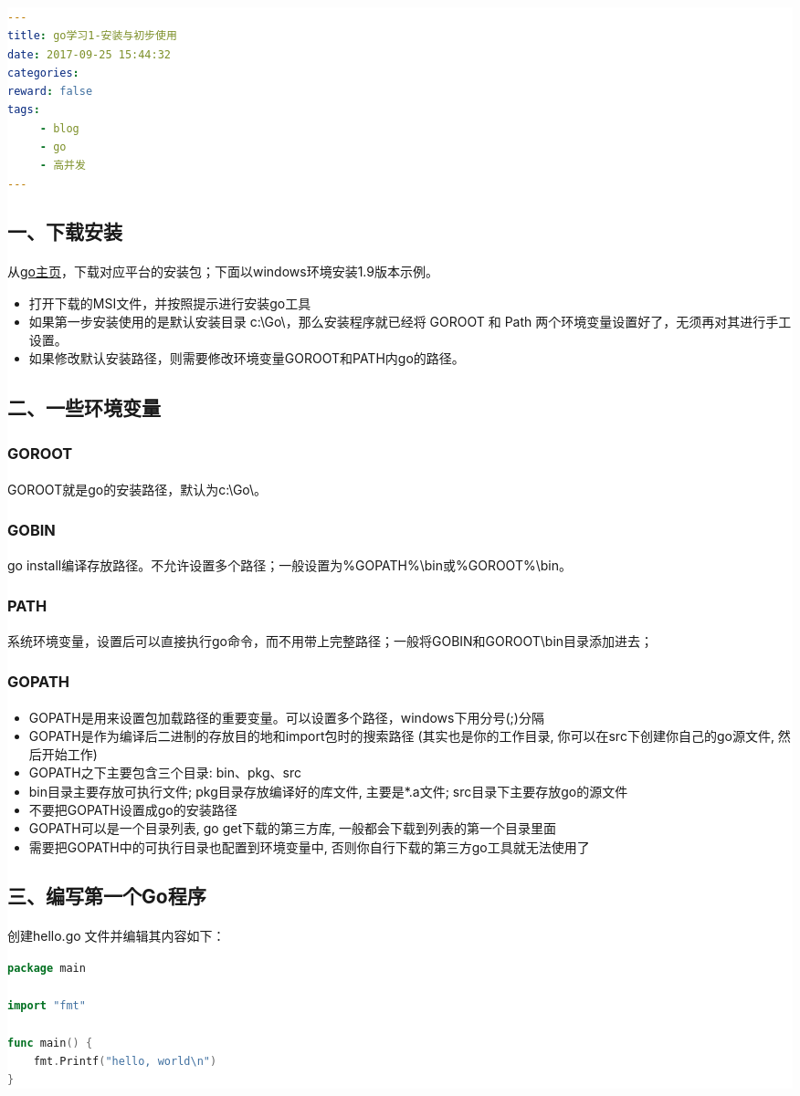 ```yaml
---
title: go学习1-安装与初步使用
date: 2017-09-25 15:44:32
categories:
reward: false
tags:
     - blog
     - go
     - 高并发
---
```


## 一、下载安装
从[go主页](https://golang.org/dl/)，下载对应平台的安装包；下面以windows环境安装1.9版本示例。

+ 打开下载的MSI文件，并按照提示进行安装go工具
+ 如果第一步安装使用的是默认安装目录 c:\Go\，那么安装程序就已经将 GOROOT 和 Path 两个环境变量设置好了，无须再对其进行手工设置。
+ 如果修改默认安装路径，则需要修改环境变量GOROOT和PATH内go的路径。

## 二、一些环境变量

### GOROOT
GOROOT就是go的安装路径，默认为c:\Go\。

### GOBIN
go install编译存放路径。不允许设置多个路径；一般设置为%GOPATH%\bin或%GOROOT%\bin。

### PATH
系统环境变量，设置后可以直接执行go命令，而不用带上完整路径；一般将GOBIN和GOROOT\bin目录添加进去；

### GOPATH
+ GOPATH是用来设置包加载路径的重要变量。可以设置多个路径，windows下用分号(;)分隔
+ GOPATH是作为编译后二进制的存放目的地和import包时的搜索路径 (其实也是你的工作目录, 你可以在src下创建你自己的go源文件, 然后开始工作)
+ GOPATH之下主要包含三个目录: bin、pkg、src
+ bin目录主要存放可执行文件; pkg目录存放编译好的库文件, 主要是*.a文件; src目录下主要存放go的源文件
+ 不要把GOPATH设置成go的安装路径
+ GOPATH可以是一个目录列表, go get下载的第三方库, 一般都会下载到列表的第一个目录里面
+ 需要把GOPATH中的可执行目录也配置到环境变量中, 否则你自行下载的第三方go工具就无法使用了



## 三、编写第一个Go程序
创建hello.go 文件并编辑其内容如下：
``` go
package main  
  
import "fmt"  
  
func main() {  
    fmt.Printf("hello, world\n")  
}  
```
